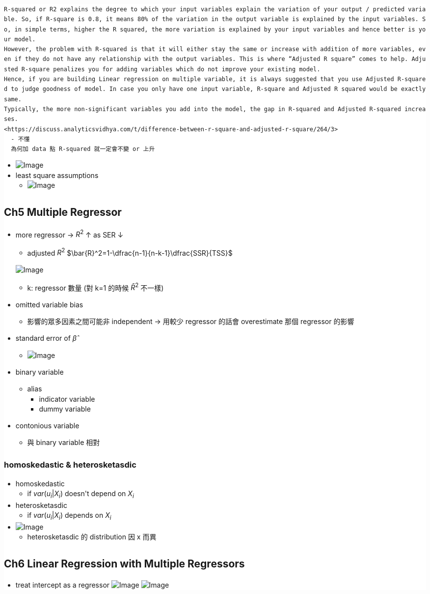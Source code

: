     R-squared or R2 explains the degree to which your input variables explain the variation of your output / predicted variable. So, if R-square is 0.8, it means 80% of the variation in the output variable is explained by the input variables. So, in simple terms, higher the R squared, the more variation is explained by your input variables and hence better is your model.
    However, the problem with R-squared is that it will either stay the same or increase with addition of more variables, even if they do not have any relationship with the output variables. This is where “Adjusted R square” comes to help. Adjusted R-square penalizes you for adding variables which do not improve your existing model.
    Hence, if you are building Linear regression on multiple variable, it is always suggested that you use Adjusted R-squared to judge goodness of model. In case you only have one input variable, R-square and Adjusted R squared would be exactly same.
    Typically, the more non-significant variables you add into the model, the gap in R-squared and Adjusted R-squared increases.
    <https://discuss.analyticsvidhya.com/t/difference-between-r-square-and-adjusted-r-square/264/3>
      - 不懂
      為何加 data 點 R-squared 就一定會不變 or 上升
- ![Image](https://i.imgur.com/ccjGWE2.png)
- least square assumptions
  - ![Image](https://i.imgur.com/1vfXqkc.png)

## Ch5 Multiple Regressor

- more regressor → $R^2$ $\uparrow$ as SER $\downarrow$
  - adjusted $R^2$
  $\bar{R}^2=1-\dfrac{n-1}{n-k-1}\dfrac{SSR}{TSS}$
  
  ![Image](https://i.imgur.com/qEdhYSz.png)
    - k: regressor 數量 (對 k=1 的時候 $\bar{R}^2$ 不一樣)
- omitted variable bias
   -  影響的眾多因素之間可能非 independent → 用較少 regressor 的話會 overestimate 那個 regressor 的影響
- standard error of $\hat{\beta}$
  - ![Image](https://i.imgur.com/2eB2BnL.png)
- binary variable
  - alias
    - indicator variable
    - dummy variable
- contonious variable
  - 與 binary variable 相對

### homoskedastic & heterosketasdic

- homoskedastic
  - if $var(u_i|X_i)$ doesn't depend on $X_i$
- heterosketasdic
  - if $var(u_i|X_i)$ depends on $X_i$
- ![Image](https://i.imgur.com/kVAvxVV.png)
  - heterosketasdic 的 distribution 因 x 而異

## Ch6 Linear Regression with Multiple Regressors
- treat intercept as a regressor
![Image](https://i.imgur.com/MKDfX7o.png)
![Image](https://i.imgur.com/KAHJULZ.png)
